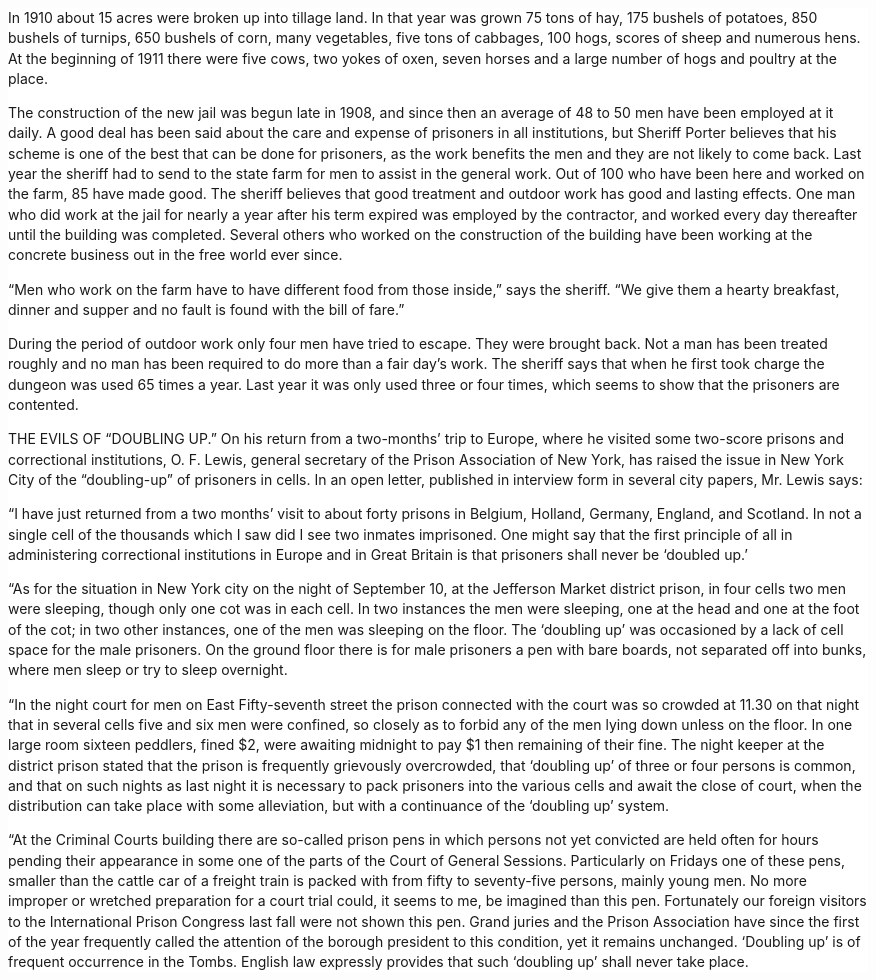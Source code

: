 In 1910 about 15 acres were broken up into tillage land. In that year was grown 75 tons of hay, 175 bushels of potatoes, 850 bushels of turnips, 650 bushels of corn, many vegetables, five tons of cabbages, 100 hogs, scores of sheep and numerous hens. At the beginning of 1911 there were five cows, two yokes of oxen, seven horses and a large number of hogs and poultry at the place.

The construction of the new jail was begun late in 1908, and since then an average of 48 to 50 men have been employed at it daily. A good deal has been said about the care and expense of prisoners in all institutions, but Sheriff Porter believes that his scheme is one of the best that can be done for prisoners, as the work benefits the men and they are not likely to come back. Last year the sheriff had to send to the state farm for men to assist in the general work. Out of 100 who have been here and worked on the farm, 85 have made good. The sheriff believes that good treatment and outdoor work has good and lasting effects. One man who did work at the jail for nearly a year after his term expired was employed by the contractor, and worked every day thereafter until the building was completed. Several others who worked on the construction of the building have been working at the concrete business out in the free world ever since.

“Men who work on the farm have to have different food from those inside,” says the sheriff. “We give them a hearty breakfast, dinner and supper and no fault is found with the bill of fare.”

During the period of outdoor work only four men have tried to escape. They were brought back. Not a man has been treated roughly and no man has been required to do more than a fair day’s work. The sheriff says that when he first took charge the dungeon was used 65 times a year. Last year it was only used three or four times, which seems to show that the prisoners are contented.

THE EVILS OF “DOUBLING UP.”
On his return from a two-months’ trip to Europe, where he visited some two-score prisons and correctional institutions, O. F. Lewis, general secretary of the Prison Association of New York, has raised the issue in New York City of the “doubling-up” of prisoners in cells. In an open letter, published in interview form in several city papers, Mr. Lewis says:

“I have just returned from a two months’ visit to about forty prisons in Belgium, Holland, Germany, England, and Scotland. In not a single cell of the thousands which I saw did I see two inmates imprisoned. One might say that the first principle of all in administering correctional institutions in Europe and in Great Britain is that prisoners shall never be ‘doubled up.’

“As for the situation in New York city on the night of September 10, at the Jefferson Market district prison, in four cells two men were sleeping, though only one cot was in each cell. In two instances the men were sleeping, one at the head and one at the foot of the cot; in two other instances, one of the men was sleeping on the floor. The ‘doubling up’ was occasioned by a lack of cell space for the male prisoners. On the ground floor there is for male prisoners a pen with bare boards, not separated off into bunks, where men sleep or try to sleep overnight.

“In the night court for men on East Fifty-seventh street the prison connected with the court was so crowded at 11.30 on that night that in several cells five and six men were confined, so closely as to forbid any of the men lying down unless on the floor. In one large room sixteen peddlers, fined $2, were awaiting midnight to pay $1 then remaining of their fine. The night keeper at the district prison stated that the prison is frequently grievously overcrowded, that ‘doubling up’ of three or four persons is common, and that on such nights as last night it is necessary to pack prisoners into the various cells and await the close of court, when the distribution can take place with some alleviation, but with a continuance of the ‘doubling up’ system.

“At the Criminal Courts building there are so-called prison pens in which persons not yet convicted are held often for hours pending their appearance in some one of the parts of the Court of General Sessions. Particularly on Fridays one of these pens, smaller than the cattle car of a freight train is packed with from fifty to seventy-five persons, mainly young men. No more improper or wretched preparation for a court trial could, it seems to me, be imagined than this pen. Fortunately our foreign visitors to the International Prison Congress last fall were not shown this pen. Grand juries and the Prison Association have since the first of the year frequently called the attention of the borough president to this condition, yet it remains unchanged. ‘Doubling up’ is of frequent occurrence in the Tombs. English law expressly provides that such ‘doubling up’ shall never take place.
